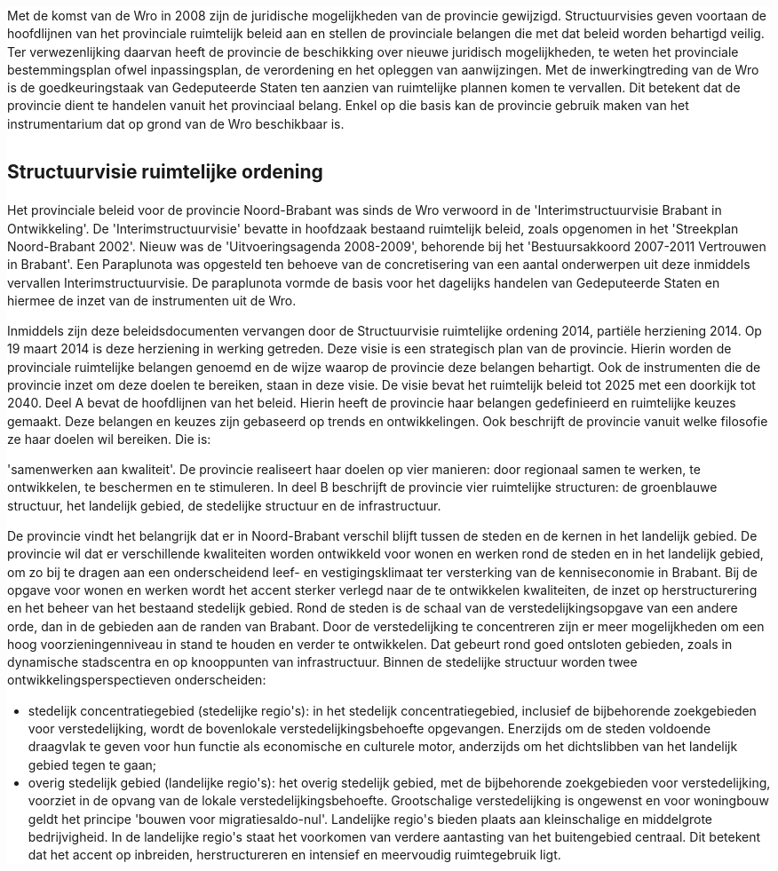 Met de komst van de Wro in 2008 zijn de juridische mogelijkheden van de provincie gewijzigd. Structuurvisies geven voortaan de hoofdlijnen van het provinciale ruimtelijk beleid aan en stellen de provinciale belangen die met dat beleid worden behartigd veilig. Ter verwezenlijking daarvan heeft de provincie de beschikking over nieuwe juridisch mogelijkheden, te weten het provinciale bestemmingsplan ofwel inpassingsplan, de verordening en het opleggen van aanwijzingen. Met de inwerkingtreding van de Wro is de goedkeuringstaak van Gedeputeerde Staten ten aanzien van ruimtelijke plannen komen te vervallen. Dit betekent dat de provincie dient te handelen vanuit het provinciaal belang. Enkel op die basis kan de provincie gebruik maken van het instrumentarium dat op grond van de Wro beschikbaar is.

## Structuurvisie ruimtelijke ordening

Het provinciale beleid voor de provincie Noord-Brabant was sinds de Wro verwoord in de 'Interimstructuurvisie Brabant in Ontwikkeling'. De 'Interimstructuurvisie' bevatte in hoofdzaak bestaand ruimtelijk beleid, zoals opgenomen in het 'Streekplan Noord-Brabant 2002'. Nieuw was de 'Uitvoeringsagenda 2008-2009', behorende bij het 'Bestuursakkoord 2007-2011 Vertrouwen in Brabant'. Een Paraplunota was opgesteld ten behoeve van de concretisering van een aantal onderwerpen uit deze inmiddels vervallen Interimstructuurvisie. De paraplunota vormde de basis voor het dagelijks handelen van Gedeputeerde Staten en hiermee de inzet van de instrumenten uit de Wro.

Inmiddels zijn deze beleidsdocumenten vervangen door de Structuurvisie ruimtelijke ordening 2014, partiële herziening 2014. Op 19 maart 2014 is deze herziening in werking getreden. Deze visie is een strategisch plan van de provincie. Hierin worden de provinciale ruimtelijke belangen genoemd en de wijze waarop de provincie deze belangen behartigt. Ook de instrumenten die de provincie inzet om deze doelen te bereiken, staan in deze visie. De visie bevat het ruimtelijk beleid tot 2025 met een doorkijk tot 2040. Deel A bevat de hoofdlijnen van het beleid. Hierin heeft de provincie haar belangen gedefinieerd en ruimtelijke keuzes gemaakt. Deze belangen en keuzes zijn gebaseerd op trends en ontwikkelingen. Ook beschrijft de provincie vanuit welke filosofie ze haar doelen wil bereiken. Die is:

'samenwerken aan kwaliteit'. De provincie realiseert haar doelen op vier manieren: door regionaal samen te werken, te ontwikkelen, te beschermen en te stimuleren. In deel B beschrijft de provincie vier ruimtelijke structuren: de groenblauwe structuur, het landelijk gebied, de stedelijke structuur en de infrastructuur.

De provincie vindt het belangrijk dat er in Noord-Brabant verschil blijft tussen de steden en de kernen in het landelijk gebied. De provincie wil dat er verschillende kwaliteiten worden ontwikkeld voor wonen en werken rond de steden en in het landelijk gebied, om zo bij te dragen aan een onderscheidend leef- en vestigingsklimaat ter versterking van de kenniseconomie in Brabant. Bij de opgave voor wonen en werken wordt het accent sterker verlegd naar de te ontwikkelen kwaliteiten, de inzet op herstructurering en het beheer van het bestaand stedelijk gebied. Rond de steden is de schaal van de verstedelijkingsopgave van een andere orde, dan in de gebieden aan de randen van Brabant. Door de verstedelijking te concentreren zijn er meer mogelijkheden om een hoog voorzieningenniveau in stand te houden en verder te ontwikkelen. Dat gebeurt rond goed ontsloten gebieden, zoals in dynamische stadscentra en op knooppunten van infrastructuur. Binnen de stedelijke structuur worden twee ontwikkelingsperspectieven onderscheiden:

- stedelijk concentratiegebied (stedelijke regio's): in het stedelijk concentratiegebied, inclusief de bijbehorende zoekgebieden voor verstedelijking, wordt de bovenlokale verstedelijkingsbehoefte opgevangen. Enerzijds om de steden voldoende draagvlak te geven voor hun functie als economische en culturele motor, anderzijds om het dichtslibben van het landelijk gebied tegen te gaan;
- overig stedelijk gebied (landelijke regio's): het overig stedelijk gebied, met de bijbehorende zoekgebieden voor verstedelijking, voorziet in de opvang van de lokale verstedelijkingsbehoefte. Grootschalige verstedelijking is ongewenst en voor woningbouw geldt het principe 'bouwen voor migratiesaldo-nul'. Landelijke regio's bieden plaats aan kleinschalige en middelgrote bedrijvigheid. In de landelijke regio's staat het voorkomen van verdere aantasting van het buitengebied centraal. Dit betekent dat het accent op inbreiden, herstructureren en intensief en meervoudig ruimtegebruik ligt.

